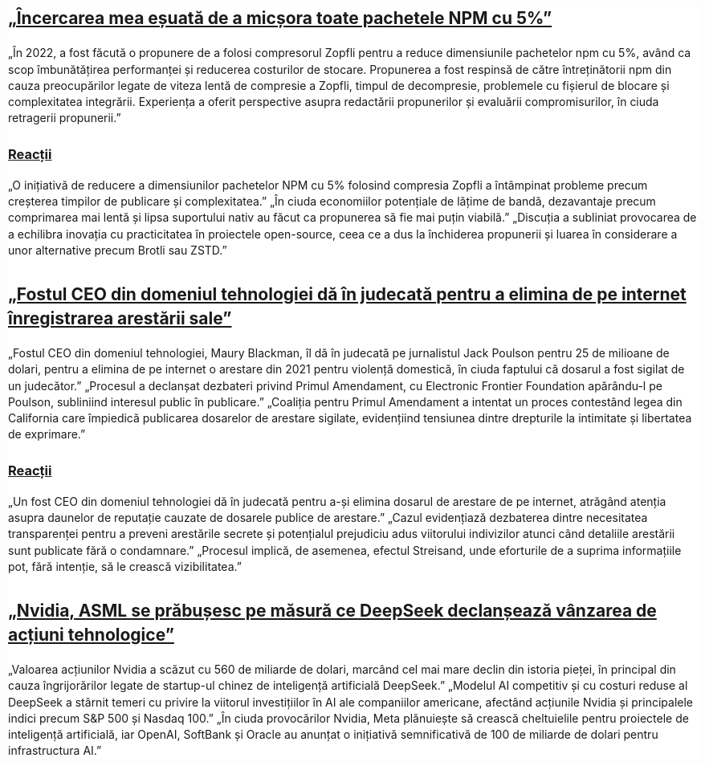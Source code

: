 ## [„Încercarea mea eșuată de a micșora toate pachetele NPM cu 5%”](https://evanhahn.com/my-failed-attempt-to-shrink-all-npm-packages-by-5-percent/)

„În 2022, a fost făcută o propunere de a folosi compresorul Zopfli pentru a reduce dimensiunile pachetelor npm cu 5%, având ca scop îmbunătățirea performanței și reducerea costurilor de stocare. Propunerea a fost respinsă de către întreținătorii npm din cauza preocupărilor legate de viteza lentă de compresie a Zopfli, timpul de decompresie, problemele cu fișierul de blocare și complexitatea integrării. Experiența a oferit perspective asupra redactării propunerilor și evaluării compromisurilor, în ciuda retragerii propunerii.”

### [Reacții](https://news.ycombinator.com/item?id=42840548)

„O inițiativă de reducere a dimensiunilor pachetelor NPM cu 5% folosind compresia Zopfli a întâmpinat probleme precum creșterea timpilor de publicare și complexitatea.” „În ciuda economiilor potențiale de lățime de bandă, dezavantaje precum comprimarea mai lentă și lipsa suportului nativ au făcut ca propunerea să fie mai puțin viabilă.” „Discuția a subliniat provocarea de a echilibra inovația cu practicitatea în proiectele open-source, ceea ce a dus la închiderea propunerii și luarea în considerare a unor alternative precum Brotli sau ZSTD.”

## [„Fostul CEO din domeniul tehnologiei dă în judecată pentru a elimina de pe internet înregistrarea arestării sale”](https://sf.gazetteer.co/a-former-tech-ceo-is-on-a-crusade-to-get-the-record-of-his-arrest-removed-from-the-internet)

„Fostul CEO din domeniul tehnologiei, Maury Blackman, îl dă în judecată pe jurnalistul Jack Poulson pentru 25 de milioane de dolari, pentru a elimina de pe internet o arestare din 2021 pentru violență domestică, în ciuda faptului că dosarul a fost sigilat de un judecător.” „Procesul a declanșat dezbateri privind Primul Amendament, cu Electronic Frontier Foundation apărându-l pe Poulson, subliniind interesul public în publicare.” „Coaliția pentru Primul Amendament a intentat un proces contestând legea din California care împiedică publicarea dosarelor de arestare sigilate, evidențiind tensiunea dintre drepturile la intimitate și libertatea de exprimare.”

### [Reacții](https://news.ycombinator.com/item?id=42833193)

„Un fost CEO din domeniul tehnologiei dă în judecată pentru a-și elimina dosarul de arestare de pe internet, atrăgând atenția asupra daunelor de reputație cauzate de dosarele publice de arestare.” „Cazul evidențiază dezbaterea dintre necesitatea transparenței pentru a preveni arestările secrete și potențialul prejudiciu adus viitorului indivizilor atunci când detaliile arestării sunt publicate fără o condamnare.” „Procesul implică, de asemenea, efectul Streisand, unde eforturile de a suprima informațiile pot, fără intenție, să le crească vizibilitatea.”

## [„Nvidia, ASML se prăbușesc pe măsură ce DeepSeek declanșează vânzarea de acțiuni tehnologice”](https://finance.yahoo.com/news/asml-sinks-china-ai-startup-081823609.html)

„Valoarea acțiunilor Nvidia a scăzut cu 560 de miliarde de dolari, marcând cel mai mare declin din istoria pieței, în principal din cauza îngrijorărilor legate de startup-ul chinez de inteligență artificială DeepSeek.” „Modelul AI competitiv și cu costuri reduse al DeepSeek a stârnit temeri cu privire la viitorul investițiilor în AI ale companiilor americane, afectând acțiunile Nvidia și principalele indici precum S&P 500 și Nasdaq 100.” „În ciuda provocărilor Nvidia, Meta plănuiește să crească cheltuielile pentru proiectele de inteligență artificială, iar OpenAI, SoftBank și Oracle au anunțat o inițiativă semnificativă de 100 de miliarde de dolari pentru infrastructura AI.”
